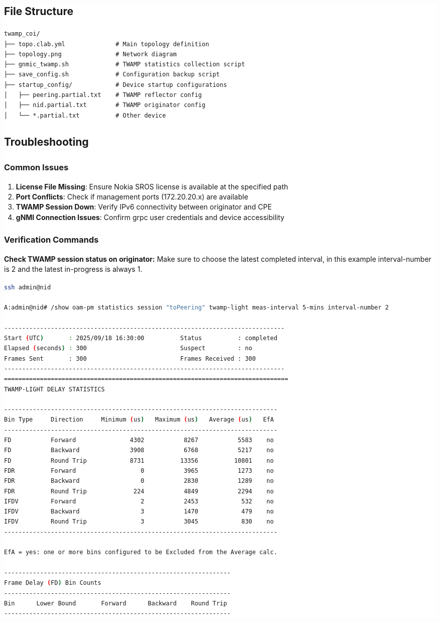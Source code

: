 ## File Structure

```
twamp_coi/
├── topo.clab.yml              # Main topology definition
├── topology.png               # Network diagram
├── gnmic_twamp.sh             # TWAMP statistics collection script
├── save_config.sh             # Configuration backup script
├── startup_config/            # Device startup configurations
│   ├── peering.partial.txt    # TWAMP reflector config
│   ├── nid.partial.txt        # TWAMP originator config
│   └── *.partial.txt          # Other device 
```

## Troubleshooting

### Common Issues

1. **License File Missing**: Ensure Nokia SROS license is available at the specified path
2. **Port Conflicts**: Check if management ports (172.20.20.x) are available
3. **TWAMP Session Down**: Verify IPv6 connectivity between originator and CPE
4. **gNMI Connection Issues**: Confirm grpc user credentials and device accessibility

### Verification Commands

**Check TWAMP session status on originator:**
Make sure to choose the latest completed interval, in this example interval-number is 2 and the latest in-progress is always 1.
```bash
ssh admin@nid

A:admin@nid# /show oam-pm statistics session "toPeering" twamp-light meas-interval 5-mins interval-number 2

------------------------------------------------------------------------------
Start (UTC)       : 2025/09/18 16:30:00          Status          : completed
Elapsed (seconds) : 300                          Suspect         : no
Frames Sent       : 300                          Frames Received : 300
------------------------------------------------------------------------------
===============================================================================
TWAMP-LIGHT DELAY STATISTICS

----------------------------------------------------------------------------
Bin Type     Direction     Minimum (us)   Maximum (us)   Average (us)   EfA
----------------------------------------------------------------------------
FD           Forward               4302           8267           5583    no
FD           Backward              3908           6768           5217    no
FD           Round Trip            8731          13356          10801    no
FDR          Forward                  0           3965           1273    no
FDR          Backward                 0           2830           1289    no
FDR          Round Trip             224           4849           2294    no
IFDV         Forward                  2           2453            532    no
IFDV         Backward                 3           1470            479    no
IFDV         Round Trip               3           3045            830    no
----------------------------------------------------------------------------

EfA = yes: one or more bins configured to be Excluded from the Average calc.

---------------------------------------------------------------
Frame Delay (FD) Bin Counts
---------------------------------------------------------------
Bin      Lower Bound       Forward      Backward    Round Trip
---------------------------------------------------------------
```